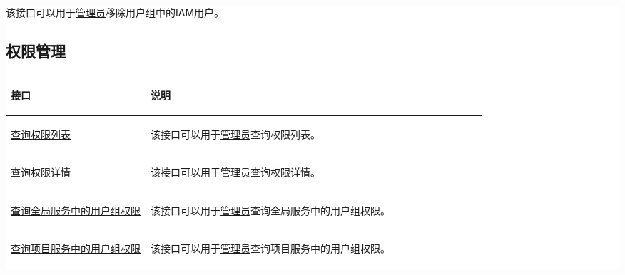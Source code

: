 </td>
<td class="cellrowborder" valign="top" width="70.78999999999999%" headers="mcps1.1.3.1.2 "><p id="p10406145511224"><a name="p10406145511224"></a><a name="p10406145511224"></a>该接口可以用于<a href="https://support.huaweicloud.com/usermanual-iam/iam_01_0001.html" target="_blank" rel="noopener noreferrer">管理员</a>移除用户组中的IAM用户。</p>
</td>
</tr>
</tbody>
</table>

## 权限管理<a name="section1823118592243"></a>

<a name="table716794916244"></a>
<table><thead align="left"><tr id="row131674499246"><th class="cellrowborder" valign="top" width="29.38%" id="mcps1.1.3.1.1"><p id="p1916764913243"><a name="p1916764913243"></a><a name="p1916764913243"></a>接口</p>
</th>
<th class="cellrowborder" valign="top" width="70.62%" id="mcps1.1.3.1.2"><p id="p6167849142416"><a name="p6167849142416"></a><a name="p6167849142416"></a>说明</p>
</th>
</tr>
</thead>
<tbody><tr id="row116794913246"><td class="cellrowborder" valign="top" width="29.38%" headers="mcps1.1.3.1.1 "><p id="p15167134942411"><a name="p15167134942411"></a><a name="p15167134942411"></a><a href="查询权限列表.md">查询权限列表</a></p>
</td>
<td class="cellrowborder" valign="top" width="70.62%" headers="mcps1.1.3.1.2 "><p id="zh-cn_topic_0222037529_p1181913213384"><a name="zh-cn_topic_0222037529_p1181913213384"></a><a name="zh-cn_topic_0222037529_p1181913213384"></a>该接口可以用于<a href="https://support.huaweicloud.com/usermanual-iam/iam_01_0001.html" target="_blank" rel="noopener noreferrer">管理员</a>查询权限列表。</p>
</td>
</tr>
<tr id="row12167194942419"><td class="cellrowborder" valign="top" width="29.38%" headers="mcps1.1.3.1.1 "><p id="p191671749132413"><a name="p191671749132413"></a><a name="p191671749132413"></a><a href="查询权限详情.md">查询权限详情</a></p>
</td>
<td class="cellrowborder" valign="top" width="70.62%" headers="mcps1.1.3.1.2 "><p id="p1050234162710"><a name="p1050234162710"></a><a name="p1050234162710"></a>该接口可以用于<a href="https://support.huaweicloud.com/usermanual-iam/iam_01_0001.html" target="_blank" rel="noopener noreferrer">管理员</a>查询权限详情。</p>
</td>
</tr>
<tr id="row1616794922416"><td class="cellrowborder" valign="top" width="29.38%" headers="mcps1.1.3.1.1 "><p id="p12167184922413"><a name="p12167184922413"></a><a name="p12167184922413"></a><a href="查询全局服务中的用户组权限.md">查询全局服务中的用户组权限</a></p>
</td>
<td class="cellrowborder" valign="top" width="70.62%" headers="mcps1.1.3.1.2 "><p id="zh-cn_topic_0222037499_p1348102711334"><a name="zh-cn_topic_0222037499_p1348102711334"></a><a name="zh-cn_topic_0222037499_p1348102711334"></a>该接口可以用于<a href="https://support.huaweicloud.com/usermanual-iam/iam_01_0001.html" target="_blank" rel="noopener noreferrer">管理员</a>查询全局服务中的用户组权限。</p>
</td>
</tr>
<tr id="row716714497248"><td class="cellrowborder" valign="top" width="29.38%" headers="mcps1.1.3.1.1 "><p id="p31671497247"><a name="p31671497247"></a><a name="p31671497247"></a><a href="查询项目服务中的用户组权限.md">查询项目服务中的用户组权限</a></p>
</td>
<td class="cellrowborder" valign="top" width="70.62%" headers="mcps1.1.3.1.2 "><p id="p61558535274"><a name="p61558535274"></a><a name="p61558535274"></a>该接口可以用于<a href="https://support.huaweicloud.com/usermanual-iam/iam_01_0001.html" target="_blank" rel="noopener noreferrer">管理员</a>查询项目服务中的用户组权限。</p>
</td>
</tr>